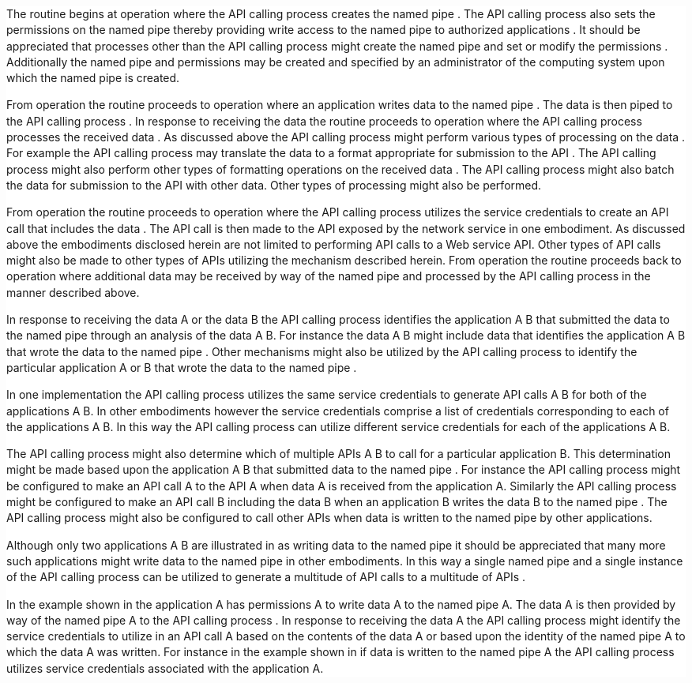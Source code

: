 The routine begins at operation where the API calling process creates the named pipe . The API calling process also sets the permissions on the named pipe thereby providing write access to the named pipe to authorized applications . It should be appreciated that processes other than the API calling process might create the named pipe and set or modify the permissions . Additionally the named pipe and permissions may be created and specified by an administrator of the computing system upon which the named pipe is created.

From operation the routine proceeds to operation where an application writes data to the named pipe . The data is then piped to the API calling process . In response to receiving the data the routine proceeds to operation where the API calling process processes the received data . As discussed above the API calling process might perform various types of processing on the data . For example the API calling process may translate the data to a format appropriate for submission to the API . The API calling process might also perform other types of formatting operations on the received data . The API calling process might also batch the data for submission to the API with other data. Other types of processing might also be performed.

From operation the routine proceeds to operation where the API calling process utilizes the service credentials to create an API call that includes the data . The API call is then made to the API exposed by the network service in one embodiment. As discussed above the embodiments disclosed herein are not limited to performing API calls to a Web service API. Other types of API calls might also be made to other types of APIs utilizing the mechanism described herein. From operation the routine proceeds back to operation where additional data may be received by way of the named pipe and processed by the API calling process in the manner described above.

In response to receiving the data A or the data B the API calling process identifies the application A B that submitted the data to the named pipe through an analysis of the data A B. For instance the data A B might include data that identifies the application A B that wrote the data to the named pipe . Other mechanisms might also be utilized by the API calling process to identify the particular application A or B that wrote the data to the named pipe .

In one implementation the API calling process utilizes the same service credentials to generate API calls A B for both of the applications A B. In other embodiments however the service credentials comprise a list of credentials corresponding to each of the applications A B. In this way the API calling process can utilize different service credentials for each of the applications A B.

The API calling process might also determine which of multiple APIs A B to call for a particular application B. This determination might be made based upon the application A B that submitted data to the named pipe . For instance the API calling process might be configured to make an API call A to the API A when data A is received from the application A. Similarly the API calling process might be configured to make an API call B including the data B when an application B writes the data B to the named pipe . The API calling process might also be configured to call other APIs when data is written to the named pipe by other applications.

Although only two applications A B are illustrated in as writing data to the named pipe it should be appreciated that many more such applications might write data to the named pipe in other embodiments. In this way a single named pipe and a single instance of the API calling process can be utilized to generate a multitude of API calls to a multitude of APIs .

In the example shown in the application A has permissions A to write data A to the named pipe A. The data A is then provided by way of the named pipe A to the API calling process . In response to receiving the data A the API calling process might identify the service credentials to utilize in an API call A based on the contents of the data A or based upon the identity of the named pipe A to which the data A was written. For instance in the example shown in if data is written to the named pipe A the API calling process utilizes service credentials associated with the application A.
